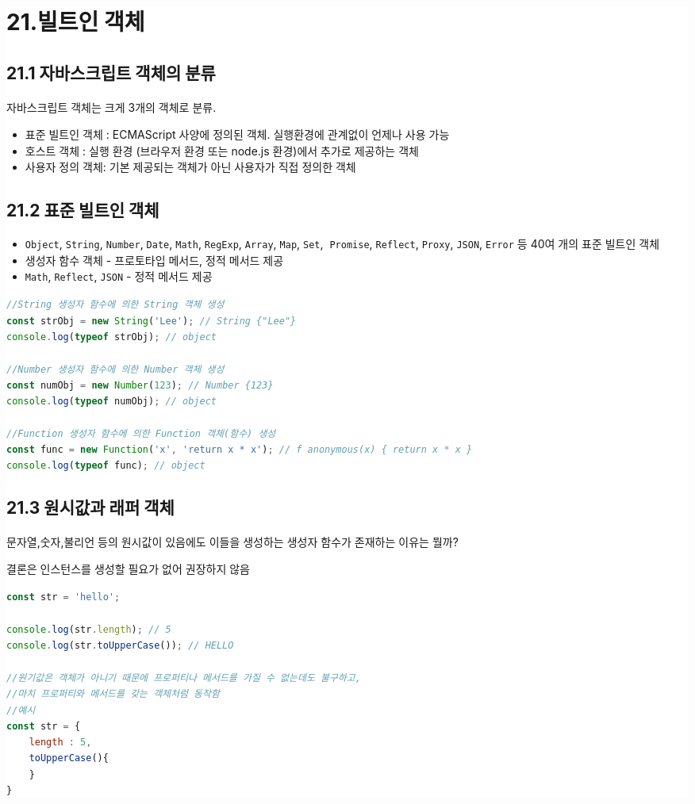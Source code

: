 # 21.빌트인 객체

## 21.1 자바스크립트 객체의 분류

자바스크립트 객체는 크게 3개의 객체로 분류.

- 표준 빌트인 객체 : ECMAScript 사양에 정의된 객체. 실행환경에 관계없이 언제나 사용 가능
- 호스트 객체 : 실행 환경 (브라우저 환경 또는 node.js 환경)에서 추가로 제공하는 객체
- 사용자 정의 객체: 기본 제공되는 객체가 아닌 사용자가 직접 정의한 객체

## 21.2 표준 빌트인 객체

- `Object`, `String`, `Number`, `Date`, `Math`, `RegExp`, `Array`, `Map`, `Set`, 
`Promise`, `Reflect`, `Proxy`, `JSON`, `Error` 등 40여 개의 표준 빌트인 객체
- 생성자 함수 객체 - 프로토타입 메서드, 정적 메서드 제공
- `Math`, `Reflect`, `JSON` - 정적 메서드 제공

```jsx
//String 생성자 함수에 의한 String 객체 생성
const strObj = new String('Lee'); // String {"Lee"}
console.log(typeof strObj); // object

//Number 생성자 함수에 의한 Number 객체 생성
const numObj = new Number(123); // Number {123}
console.log(typeof numObj); // object

//Function 생성자 함수에 의한 Function 객체(함수) 생성
const func = new Function('x', 'return x * x'); // f anonymous(x) { return x * x }
console.log(typeof func); // object

```

## 21.3 원시값과 래퍼 객체

문자열,숫자,불리언 등의 원시값이 있음에도 이들을 생성하는 생성자 함수가 존재하는 이유는 뭘까?

결론은 인스턴스를 생성할 필요가 없어 권장하지 않음

```jsx
const str = 'hello';

console.log(str.length); // 5
console.log(str.toUpperCase()); // HELLO

//원기값은 객체가 아니기 때문에 프로퍼티나 메서드를 가질 수 없는데도 불구하고,
//마치 프로퍼티와 메서드를 갖는 객체처럼 동작함
//예시
const str = {
	length : 5,
	toUpperCase(){
	}
}

```
